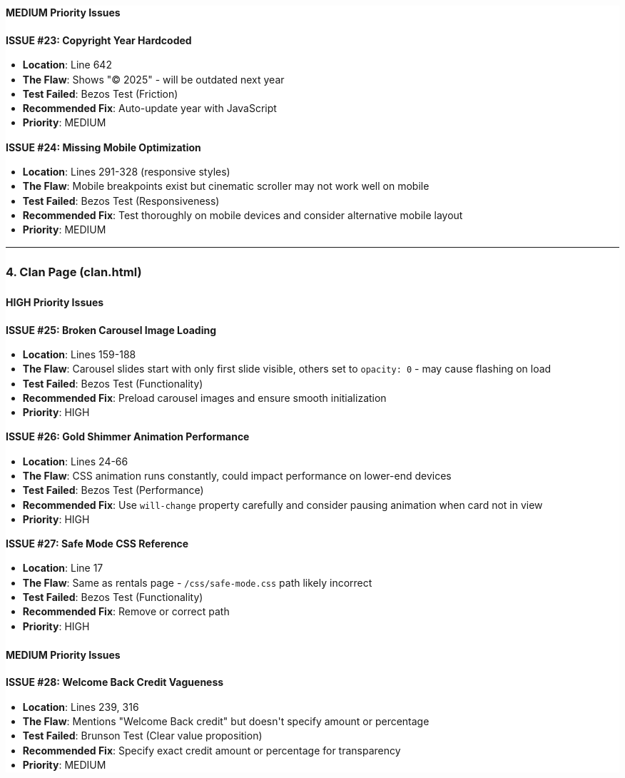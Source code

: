 #### MEDIUM Priority Issues

**ISSUE #23: Copyright Year Hardcoded**
- **Location**: Line 642
- **The Flaw**: Shows "© 2025" - will be outdated next year
- **Test Failed**: Bezos Test (Friction)
- **Recommended Fix**: Auto-update year with JavaScript
- **Priority**: MEDIUM

**ISSUE #24: Missing Mobile Optimization**
- **Location**: Lines 291-328 (responsive styles)
- **The Flaw**: Mobile breakpoints exist but cinematic scroller may not work well on mobile
- **Test Failed**: Bezos Test (Responsiveness)
- **Recommended Fix**: Test thoroughly on mobile devices and consider alternative mobile layout
- **Priority**: MEDIUM

---

### 4. Clan Page (clan.html)

#### HIGH Priority Issues

**ISSUE #25: Broken Carousel Image Loading**
- **Location**: Lines 159-188
- **The Flaw**: Carousel slides start with only first slide visible, others set to `opacity: 0` - may cause flashing on load
- **Test Failed**: Bezos Test (Functionality)
- **Recommended Fix**: Preload carousel images and ensure smooth initialization
- **Priority**: HIGH

**ISSUE #26: Gold Shimmer Animation Performance**
- **Location**: Lines 24-66
- **The Flaw**: CSS animation runs constantly, could impact performance on lower-end devices
- **Test Failed**: Bezos Test (Performance)
- **Recommended Fix**: Use `will-change` property carefully and consider pausing animation when card not in view
- **Priority**: HIGH

**ISSUE #27: Safe Mode CSS Reference**
- **Location**: Line 17
- **The Flaw**: Same as rentals page - `/css/safe-mode.css` path likely incorrect
- **Test Failed**: Bezos Test (Functionality)
- **Recommended Fix**: Remove or correct path
- **Priority**: HIGH

#### MEDIUM Priority Issues

**ISSUE #28: Welcome Back Credit Vagueness**
- **Location**: Lines 239, 316
- **The Flaw**: Mentions "Welcome Back credit" but doesn't specify amount or percentage
- **Test Failed**: Brunson Test (Clear value proposition)
- **Recommended Fix**: Specify exact credit amount or percentage for transparency
- **Priority**: MEDIUM
